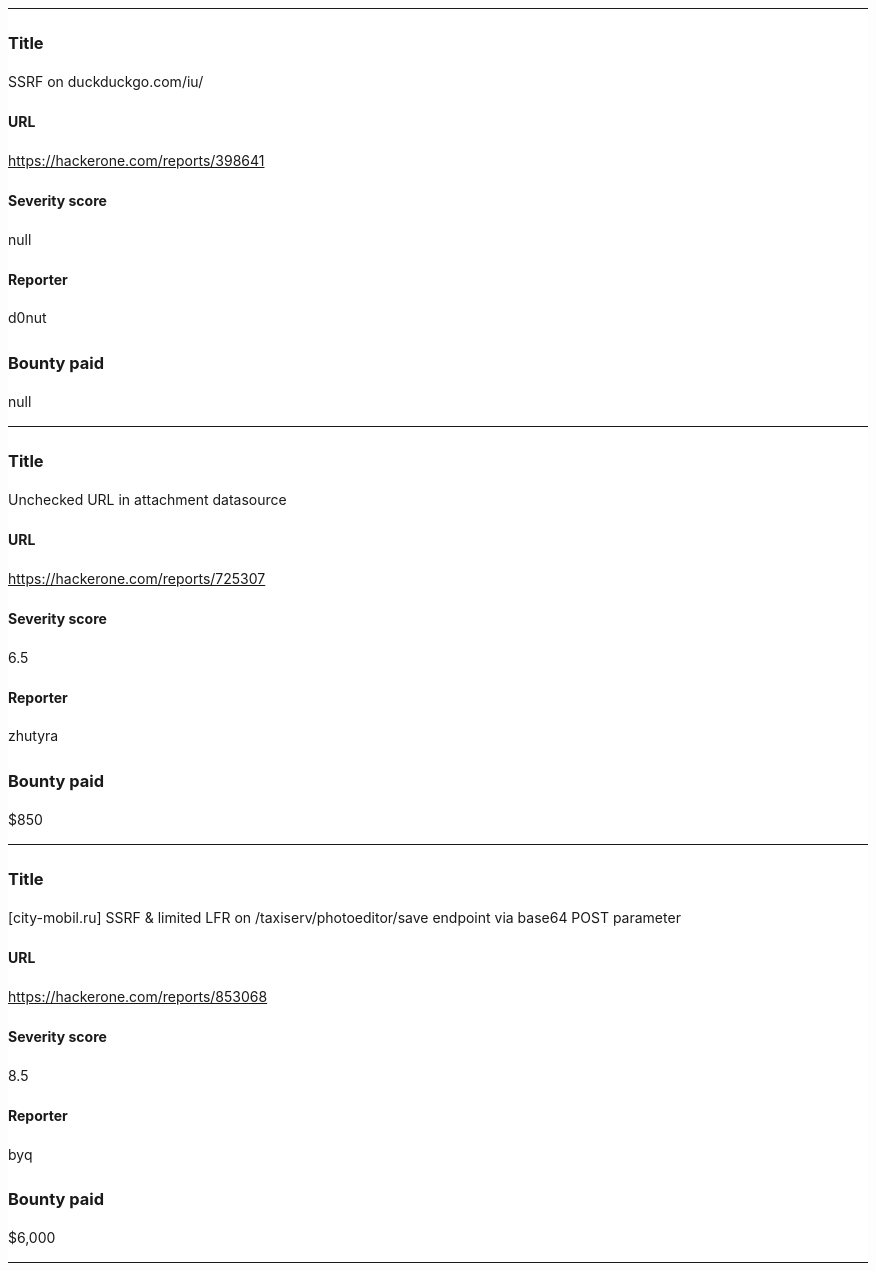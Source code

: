 
---


### Title
SSRF on duckduckgo.com/iu/
#### URL 
https://hackerone.com/reports/398641
#### Severity score
null
#### Reporter 
d0nut
### Bounty paid
null


---


### Title
Unchecked URL in attachment datasource
#### URL 
https://hackerone.com/reports/725307
#### Severity score
6.5
#### Reporter 
zhutyra
### Bounty paid
$850


---


### Title
[city-mobil.ru] SSRF & limited LFR on /taxiserv/photoeditor/save endpoint via base64 POST parameter
#### URL 
https://hackerone.com/reports/853068
#### Severity score
8.5
#### Reporter 
byq
### Bounty paid
$6,000


---

